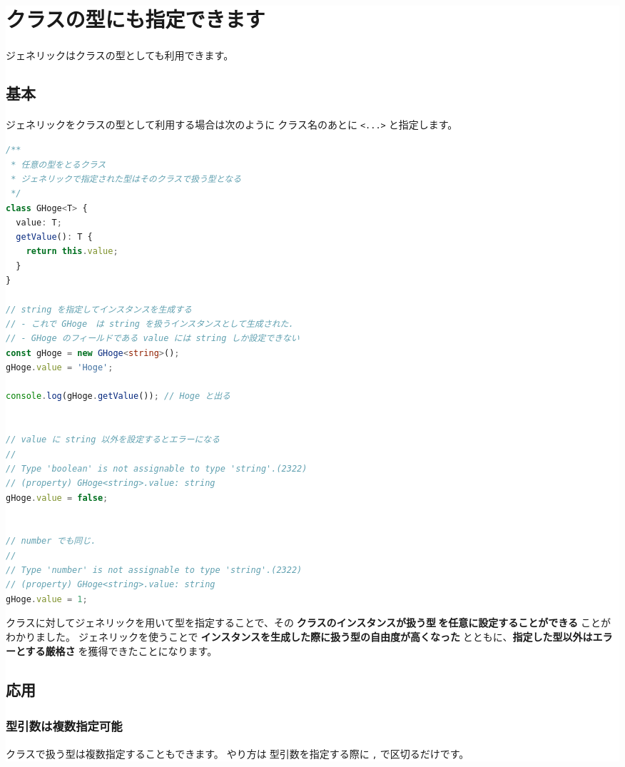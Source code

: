 # クラスの型にも指定できます

ジェネリックはクラスの型としても利用できます。

## 基本

ジェネリックをクラスの型として利用する場合は次のように クラス名のあとに `<...>` と指定します。

```typescript
/**
 * 任意の型をとるクラス
 * ジェネリックで指定された型はそのクラスで扱う型となる
 */
class GHoge<T> {
  value: T;
  getValue(): T {
    return this.value;
  }
}

// string を指定してインスタンスを生成する
// - これで GHoge　は string を扱うインスタンスとして生成された.
// - GHoge のフィールドである value には string しか設定できない
const gHoge = new GHoge<string>();
gHoge.value = 'Hoge';

console.log(gHoge.getValue()); // Hoge と出る


// value に string 以外を設定するとエラーになる
//
// Type 'boolean' is not assignable to type 'string'.(2322)
// (property) GHoge<string>.value: string
gHoge.value = false;


// number でも同じ.
// 
// Type 'number' is not assignable to type 'string'.(2322)
// (property) GHoge<string>.value: string
gHoge.value = 1;
```

クラスに対してジェネリックを用いて型を指定することで、その **クラスのインスタンスが扱う型 を任意に設定することができる** ことがわかりました。
ジェネリックを使うことで **インスタンスを生成した際に扱う型の自由度が高くなった** とともに、**指定した型以外はエラーとする厳格さ** を獲得できたことになります。

## 応用

### 型引数は複数指定可能

クラスで扱う型は複数指定することもできます。
やり方は 型引数を指定する際に `,` で区切るだけです。
